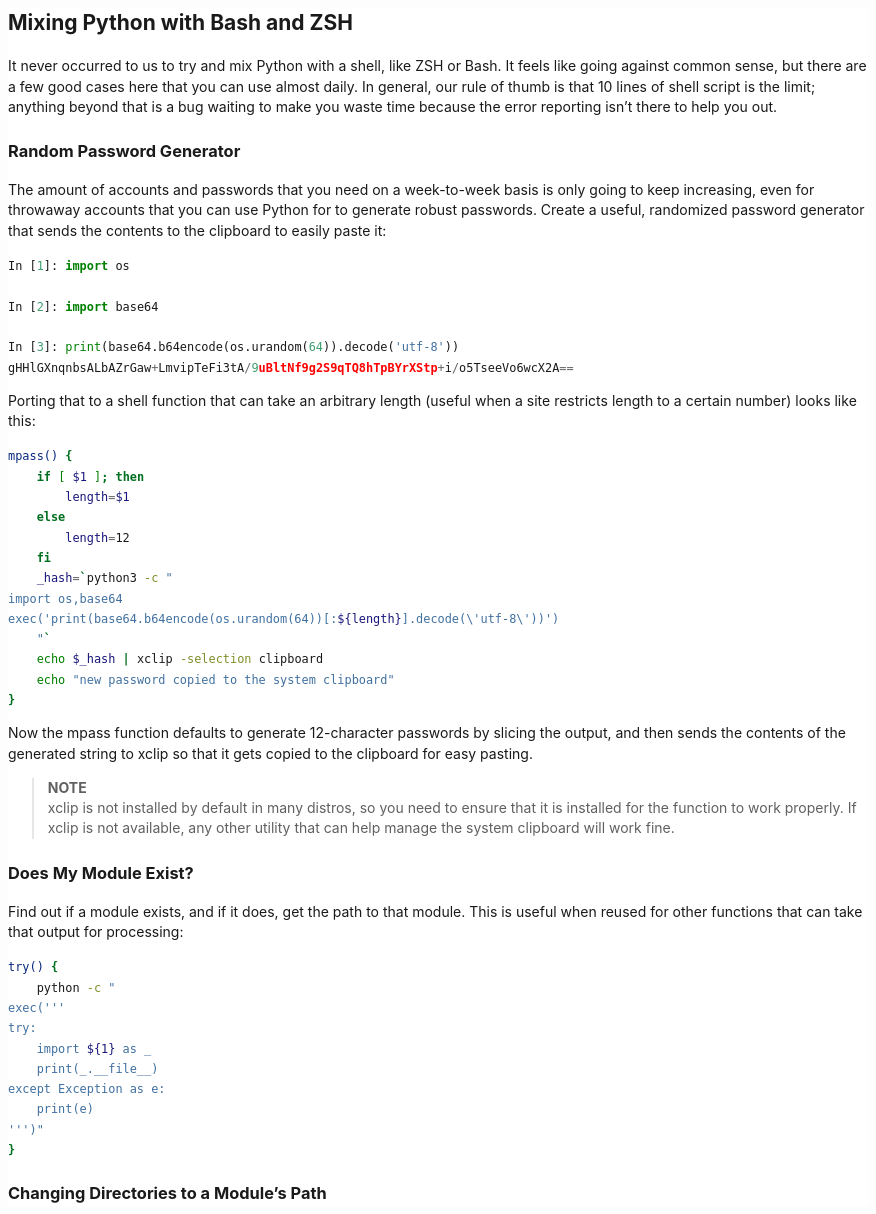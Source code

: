 ## Mixing Python with Bash and ZSH  
It never occurred to us to try and mix Python with a shell, like ZSH or Bash. It feels like going against common sense, but there are a few good cases here that you can use almost daily. In general, our rule of thumb is that 10 lines of shell script is the limit; anything beyond that is a bug waiting to make you waste time because the error reporting isn’t there to help you out.

### Random Password Generator  
The amount of accounts and passwords that you need on a week-to-week basis is only going to keep increasing, even for throwaway accounts that you can use Python for to generate robust passwords. Create a useful, randomized password generator that sends the contents to the clipboard to easily paste it:
```py
In [1]: import os

In [2]: import base64

In [3]: print(base64.b64encode(os.urandom(64)).decode('utf-8'))
gHHlGXnqnbsALbAZrGaw+LmvipTeFi3tA/9uBltNf9g2S9qTQ8hTpBYrXStp+i/o5TseeVo6wcX2A==
```
Porting that to a shell function that can take an arbitrary length (useful when a site restricts length to a certain number) looks like this:
```sh
mpass() {
    if [ $1 ]; then
        length=$1
    else
        length=12
    fi
    _hash=`python3 -c "
import os,base64
exec('print(base64.b64encode(os.urandom(64))[:${length}].decode(\'utf-8\'))')
    "`
    echo $_hash | xclip -selection clipboard
    echo "new password copied to the system clipboard"
}
```
Now the mpass function defaults to generate 12-character passwords by slicing the output, and then sends the contents of the generated string to xclip so that it gets copied to the clipboard for easy pasting.

> **NOTE**  
> xclip is not installed by default in many distros, so you need to ensure that it is installed for the function to work properly. If xclip is not available, any other utility that can help manage the system clipboard will work fine.

### Does My Module Exist?  
Find out if a module exists, and if it does, get the path to that module. This is useful when reused for other functions that can take that output for processing:
```sh
try() {
    python -c "
exec('''
try:
    import ${1} as _
    print(_.__file__)
except Exception as e:
    print(e)
''')"
}
```
### Changing Directories to a Module’s Path  